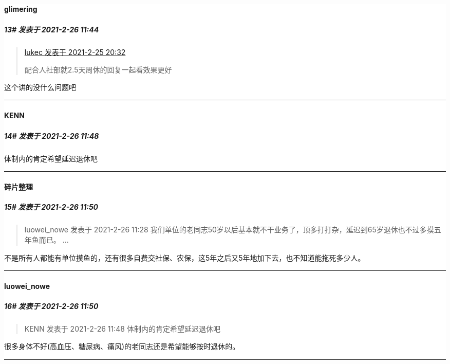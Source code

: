 ####  glimering  
##### 13#       发表于 2021-2-26 11:44



<blockquote><a href="httphttps://bbs.saraba1st.com/2b/forum.php?mod=redirect&amp;goto=findpost&amp;pid=50445548&amp;ptid=1989861" target="_blank">lukec 发表于 2021-2-25 20:32</a>

配合人社部就2.5天周休的回复一起看效果更好</blockquote>
这个讲的没什么问题吧







*****

####  KENN  
##### 14#       发表于 2021-2-26 11:48




体制内的肯定希望延迟退休吧







*****

####  碎片整理  
##### 15#       发表于 2021-2-26 11:50



<blockquote>luowei_nowe 发表于 2021-2-26 11:28
我们单位的老同志50岁以后基本就不干业务了，顶多打打杂，延迟到65岁退休也不过多摸五年鱼而已。 ...</blockquote>
不是所有人都能有单位摸鱼的，还有很多自费交社保、农保，这5年之后又5年地加下去，也不知道能拖死多少人。







*****

####  luowei_nowe  
##### 16#       发表于 2021-2-26 11:50



<blockquote>KENN 发表于 2021-2-26 11:48
体制内的肯定希望延迟退休吧</blockquote>
很多身体不好(高血压、糖尿病、痛风)的老同志还是希望能够按时退休的。







*****
